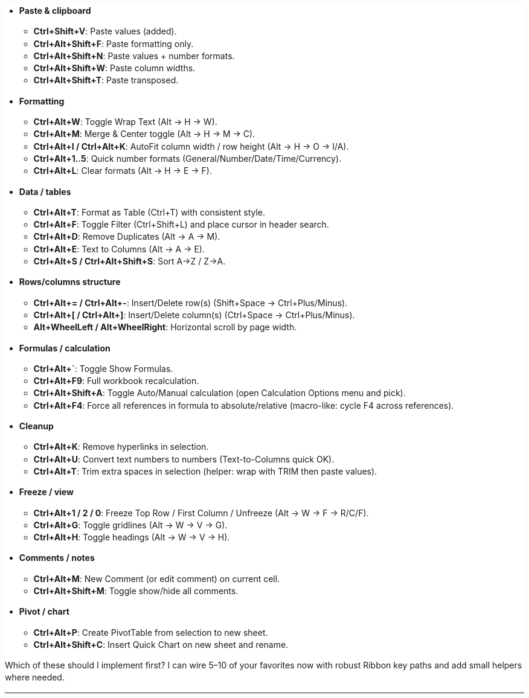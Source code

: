 - **Paste & clipboard**
  - **Ctrl+Shift+V**: Paste values (added).
  - **Ctrl+Alt+Shift+F**: Paste formatting only.
  - **Ctrl+Alt+Shift+N**: Paste values + number formats.
  - **Ctrl+Alt+Shift+W**: Paste column widths.
  - **Ctrl+Alt+Shift+T**: Paste transposed.

- **Formatting**
  - **Ctrl+Alt+W**: Toggle Wrap Text (Alt → H → W).
  - **Ctrl+Alt+M**: Merge & Center toggle (Alt → H → M → C).
  - **Ctrl+Alt+I / Ctrl+Alt+K**: AutoFit column width / row height (Alt → H → O → I/A).
  - **Ctrl+Alt+1..5**: Quick number formats (General/Number/Date/Time/Currency).
  - **Ctrl+Alt+L**: Clear formats (Alt → H → E → F).

- **Data / tables**
  - **Ctrl+Alt+T**: Format as Table (Ctrl+T) with consistent style.
  - **Ctrl+Alt+F**: Toggle Filter (Ctrl+Shift+L) and place cursor in header search.
  - **Ctrl+Alt+D**: Remove Duplicates (Alt → A → M).
  - **Ctrl+Alt+E**: Text to Columns (Alt → A → E).
  - **Ctrl+Alt+S / Ctrl+Alt+Shift+S**: Sort A→Z / Z→A.

- **Rows/columns structure**
  - **Ctrl+Alt+= / Ctrl+Alt+-**: Insert/Delete row(s) (Shift+Space → Ctrl+Plus/Minus).
  - **Ctrl+Alt+[ / Ctrl+Alt+]**: Insert/Delete column(s) (Ctrl+Space → Ctrl+Plus/Minus).
  - **Alt+WheelLeft / Alt+WheelRight**: Horizontal scroll by page width.

- **Formulas / calculation**
  - **Ctrl+Alt+`**: Toggle Show Formulas.
  - **Ctrl+Alt+F9**: Full workbook recalculation.
  - **Ctrl+Alt+Shift+A**: Toggle Auto/Manual calculation (open Calculation Options menu and pick).
  - **Ctrl+Alt+F4**: Force all references in formula to absolute/relative (macro-like: cycle F4 across references).

- **Cleanup**
  - **Ctrl+Alt+K**: Remove hyperlinks in selection.
  - **Ctrl+Alt+U**: Convert text numbers to numbers (Text-to-Columns quick OK).
  - **Ctrl+Alt+T**: Trim extra spaces in selection (helper: wrap with TRIM then paste values).

- **Freeze / view**
  - **Ctrl+Alt+1 / 2 / 0**: Freeze Top Row / First Column / Unfreeze (Alt → W → F → R/C/F).
  - **Ctrl+Alt+G**: Toggle gridlines (Alt → W → V → G).
  - **Ctrl+Alt+H**: Toggle headings (Alt → W → V → H).

- **Comments / notes**
  - **Ctrl+Alt+M**: New Comment (or edit comment) on current cell.
  - **Ctrl+Alt+Shift+M**: Toggle show/hide all comments.

- **Pivot / chart**
  - **Ctrl+Alt+P**: Create PivotTable from selection to new sheet.
  - **Ctrl+Alt+Shift+C**: Insert Quick Chart on new sheet and rename.

Which of these should I implement first? I can wire 5–10 of your favorites now with robust Ribbon key paths and add small helpers where needed.

---
